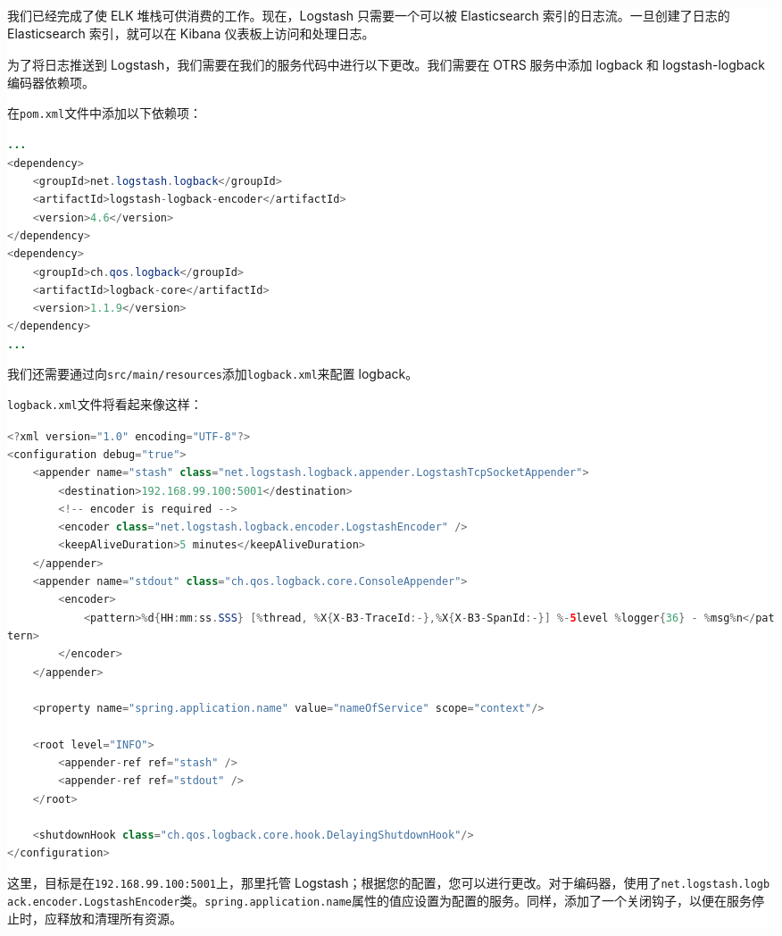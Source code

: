我们已经完成了使 ELK 堆栈可供消费的工作。现在，Logstash 只需要一个可以被 Elasticsearch 索引的日志流。一旦创建了日志的 Elasticsearch 索引，就可以在 Kibana 仪表板上访问和处理日志。

为了将日志推送到 Logstash，我们需要在我们的服务代码中进行以下更改。我们需要在 OTRS 服务中添加 logback 和 logstash-logback 编码器依赖项。

在`pom.xml`文件中添加以下依赖项：

```java
... 
<dependency> 
    <groupId>net.logstash.logback</groupId> 
    <artifactId>logstash-logback-encoder</artifactId> 
    <version>4.6</version> 
</dependency> 
<dependency> 
    <groupId>ch.qos.logback</groupId> 
    <artifactId>logback-core</artifactId> 
    <version>1.1.9</version> 
</dependency> 
... 
```

我们还需要通过向`src/main/resources`添加`logback.xml`来配置 logback。

`logback.xml`文件将看起来像这样：

```java
<?xml version="1.0" encoding="UTF-8"?> 
<configuration debug="true"> 
    <appender name="stash" class="net.logstash.logback.appender.LogstashTcpSocketAppender"> 
        <destination>192.168.99.100:5001</destination> 
        <!-- encoder is required --> 
        <encoder class="net.logstash.logback.encoder.LogstashEncoder" /> 
        <keepAliveDuration>5 minutes</keepAliveDuration> 
    </appender> 
    <appender name="stdout" class="ch.qos.logback.core.ConsoleAppender"> 
        <encoder> 
            <pattern>%d{HH:mm:ss.SSS} [%thread, %X{X-B3-TraceId:-},%X{X-B3-SpanId:-}] %-5level %logger{36} - %msg%n</pattern> 
        </encoder> 
    </appender> 

    <property name="spring.application.name" value="nameOfService" scope="context"/> 

    <root level="INFO"> 
        <appender-ref ref="stash" /> 
        <appender-ref ref="stdout" /> 
    </root> 

    <shutdownHook class="ch.qos.logback.core.hook.DelayingShutdownHook"/> 
</configuration>
```

这里，目标是在`192.168.99.100:5001`上，那里托管 Logstash；根据您的配置，您可以进行更改。对于编码器，使用了`net.logstash.logback.encoder.LogstashEncoder`类。`spring.application.name`属性的值应设置为配置的服务。同样，添加了一个关闭钩子，以便在服务停止时，应释放和清理所有资源。
